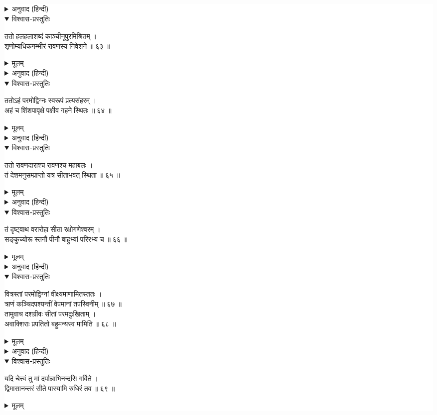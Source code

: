 <details><summary>अनुवाद (हिन्दी)</summary></details>

<details open><summary>विश्वास-प्रस्तुतिः</summary>

ततो हलहलाशब्दं काञ्चीनूपुरमिश्रितम् ।  
शृणोम्यधिकगम्भीरं रावणस्य निवेशने ॥ ६३ ॥
</details>

<details><summary>मूलम्</summary></details>

<details><summary>अनुवाद (हिन्दी)</summary></details>

<details open><summary>विश्वास-प्रस्तुतिः</summary>

ततोऽहं परमोद्विग्नः स्वरूपं प्रत्यसंहरम् ।  
अहं च शिंशपावृक्षे पक्षीव गहने स्थितः ॥ ६४ ॥
</details>

<details><summary>मूलम्</summary></details>

<details><summary>अनुवाद (हिन्दी)</summary></details>

<details open><summary>विश्वास-प्रस्तुतिः</summary>

ततो रावणदाराश्च रावणश्च महाबलः ।  
तं देशमनुसम्प्राप्तो यत्र सीताभवत् स्थिता ॥ ६५ ॥
</details>

<details><summary>मूलम्</summary></details>

<details><summary>अनुवाद (हिन्दी)</summary></details>

<details open><summary>विश्वास-प्रस्तुतिः</summary>

तं दृष्ट्वाथ वरारोहा सीता रक्षोगणेश्वरम् ।  
सङ्कुच्योरू स्तनौ पीनौ बाहुभ्यां परिरभ्य च ॥ ६६ ॥
</details>

<details><summary>मूलम्</summary></details>

<details><summary>अनुवाद (हिन्दी)</summary></details>

<details open><summary>विश्वास-प्रस्तुतिः</summary>

वित्रस्तां परमोद्विग्नां वीक्ष्यमाणामितस्ततः ।  
त्राणं कञ्चिदपश्यन्तीं वेपमानां तपस्विनीम् ॥ ६७ ॥  
तामुवाच दशग्रीवः सीतां परमदुःखिताम् ।  
अवाक्शिराः प्रपतितो बहुमन्यस्व मामिति ॥ ६८ ॥
</details>

<details><summary>मूलम्</summary></details>

<details><summary>अनुवाद (हिन्दी)</summary></details>

<details open><summary>विश्वास-प्रस्तुतिः</summary>

यदि चेत्त्वं तु मां दर्पान्नाभिनन्दसि गर्विते ।  
द्विमासानन्तरं सीते पास्यामि रुधिरं तव ॥ ६९ ॥
</details>

<details><summary>मूलम्</summary></details>
